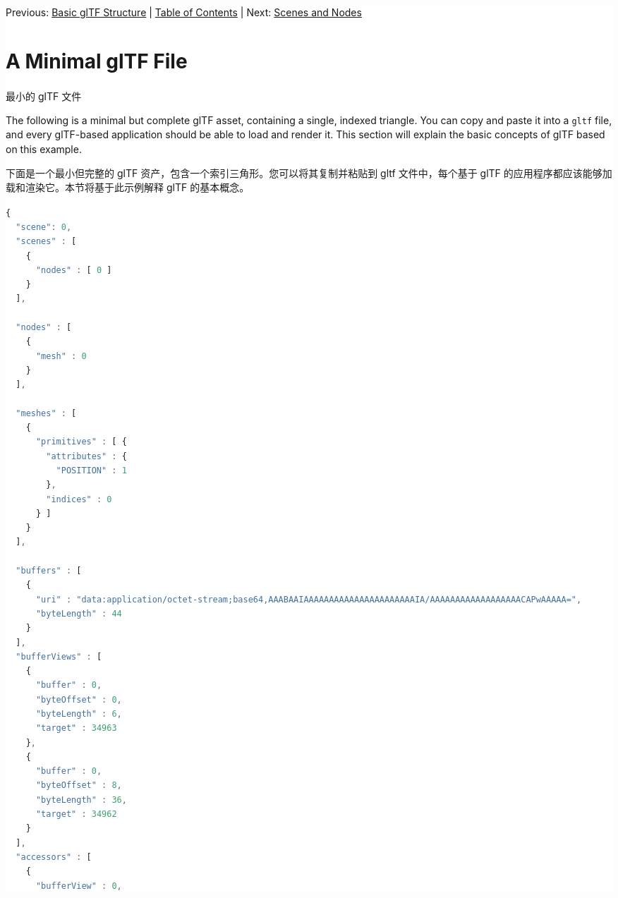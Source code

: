 Previous: [Basic glTF Structure](gltfTutorial_002_BasicGltfStructure.md) | [Table of Contents](README.md) | Next: [Scenes and Nodes](gltfTutorial_004_ScenesNodes.md)


# A Minimal glTF File
最小的 glTF 文件

The following is a minimal but complete glTF asset, containing a single, indexed triangle. You can copy and paste it into a `gltf` file, and every glTF-based application should be able to load and render it. This section will explain the basic concepts of glTF based on this example.

下面是一个最小但完整的 glTF 资产，包含一个索引三角形。您可以将其复制并粘贴到 gltf 文件中，每个基于 glTF 的应用程序都应该能够加载和渲染它。本节将基于此示例解释 glTF 的基本概念。

```javascript
{
  "scene": 0,
  "scenes" : [
    {
      "nodes" : [ 0 ]
    }
  ],
  
  "nodes" : [
    {
      "mesh" : 0
    }
  ],
  
  "meshes" : [
    {
      "primitives" : [ {
        "attributes" : {
          "POSITION" : 1
        },
        "indices" : 0
      } ]
    }
  ],

  "buffers" : [
    {
      "uri" : "data:application/octet-stream;base64,AAABAAIAAAAAAAAAAAAAAAAAAAAAAIA/AAAAAAAAAAAAAAAAAACAPwAAAAA=",
      "byteLength" : 44
    }
  ],
  "bufferViews" : [
    {
      "buffer" : 0,
      "byteOffset" : 0,
      "byteLength" : 6,
      "target" : 34963
    },
    {
      "buffer" : 0,
      "byteOffset" : 8,
      "byteLength" : 36,
      "target" : 34962
    }
  ],
  "accessors" : [
    {
      "bufferView" : 0,
```